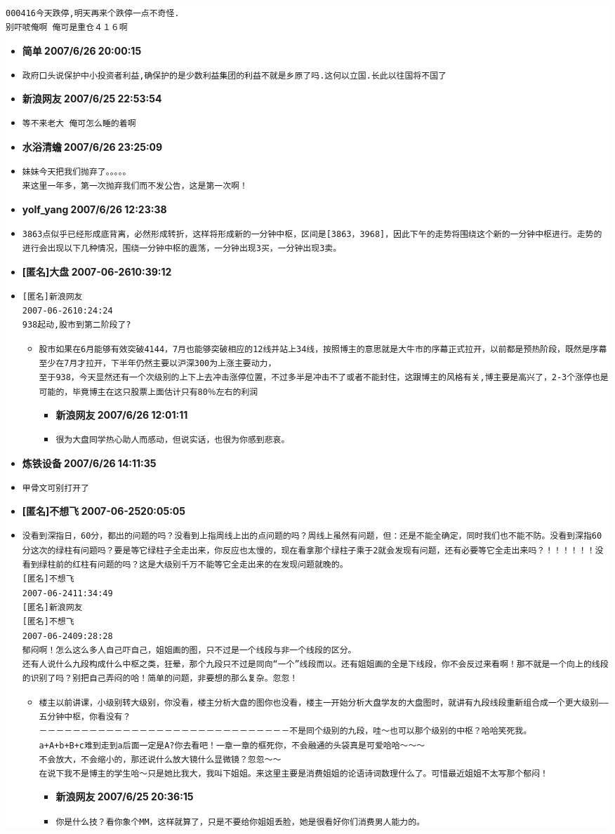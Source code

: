   ```
  000416今天跌停,明天再来个跌停一点不奇怪.
  别吓唬俺啊 俺可是重仓４１６啊 
  ```
- **简单 2007/6/26 20:00:15**
- ```
  政府口头说保护中小投资者利益,确保护的是少数利益集团的利益不就是乡原了吗.这何以立国.长此以往国将不国了
  ```
- **新浪网友 2007/6/25 22:53:54**
- ```
  等不来老大 俺可怎么睡的着啊
  ```
- **水浴清蟾 2007/6/26 23:25:09**
- ```
  妹妹今天把我们抛弃了。。。。。
  来这里一年多，第一次抛弃我们而不发公告，这是第一次啊！
  ```
- **yolf_yang 2007/6/26 12:23:38**
- ```
  3863点似乎已经形成底背离，必然形成转折，这样将形成新的一分钟中枢，区间是[3863，3968]，因此下午的走势将围绕这个新的一分钟中枢进行。走势的进行会出现以下几种情况，围绕一分钟中枢的震荡，一分钟出现3买，一分钟出现3卖。
  ```
- **[匿名]大盘 2007-06-2610:39:12**
- ```
  [匿名]新浪网友
  2007-06-2610:24:24
  938起动,股市到第二阶段了?
  ```
   - ```
     股市如果在6月能够有效突破4144，7月也能够突破相应的12线并站上34线，按照博主的意思就是大牛市的序幕正式拉开，以前都是预热阶段，既然是序幕至少在7月才拉开，下半年仍然主要以沪深300为上涨主要动力，
     至于938，今天显然还有一个次级别的上下上去冲击涨停位置，不过多半是冲击不了或者不能封住，这跟博主的风格有关,博主要是高兴了，2-3个涨停也是可能的，毕竟博主在这只股票上面估计只有80％左右的利润
     ```
      - **新浪网友 2007/6/26 12:01:11**
      - ```
        很为大盘同学热心助人而感动，但说实话，也很为你感到悲哀。
        ```
- **炼铁设备 2007/6/26 14:11:35**
- ```
  甲骨文可别打开了
  ```
- **[匿名]不想飞 2007-06-2520:05:05**
- ```
  没看到深指日，60分，都出的问题的吗？没看到上指周线上出的点问题的吗？周线上虽然有问题，但：还是不能全确定，同时我们也不能不防。没看到深指60分这次的绿柱有问题吗？要是等它绿柱子全走出来，你反应也太慢的，现在看拿那个绿柱子乘于2就会发现有问题，还有必要等它全走出来吗？！！！！！！没看到绿柱前的红柱有问题的吗？这是大级别千万不能等它全走出来的在发现问题就晚的。
  [匿名]不想飞
  2007-06-2411:34:49
  [匿名]新浪网友
  [匿名]不想飞
  2007-06-2409:28:28
  郁闷啊！怎么这么多人自己吓自己，姐姐画的图，只不过是一个线段与非一个线段的区分。
  还有人说什么九段构成什么中枢之类，狂晕，那个九段只不过是同向“一个”线段而以。还有姐姐画的全是下线段，你不会反过来看啊！那不就是一个向上的线段的识别了吗？别把自己弄闷的哈！简单的问题，非要想的那么复杂。忽忽！
  ```
   - ```
     楼主以前讲课，小级别转大级别，你没看，楼主分析大盘的图你也没看，楼主一开始分析大盘学友的大盘图时，就讲有九段线段重新组合成一个更大级别――五分钟中枢，你看没有？
     －－－－－－－－－－－－－－－－－－－－－－－－－－－－－－不是同个级别的九段，哇～也可以那个级别的中枢？哈哈笑死我。
     a+A+b+B+c难到走到a后面一定是A?你去看吧！一章一章的框死你，不会融通的头袋真是可爱哈哈～～～
     不会放大，不会缩小的，那还说什么放大镜什么显微镜？忽忽～～
     在说下我不是博主的学生哈～只是她比我大，我叫下姐姐。来这里主要是消费姐姐的论语诗词数理什么了。可惜最近姐姐不太写那个郁闷！
     ```
      - **新浪网友 2007/6/25 20:36:15**
      - ```
        你是什么技？看你象个MM，这样就算了，只是不要给你姐姐丢脸，她是很看好你们消费男人能力的。
  ```